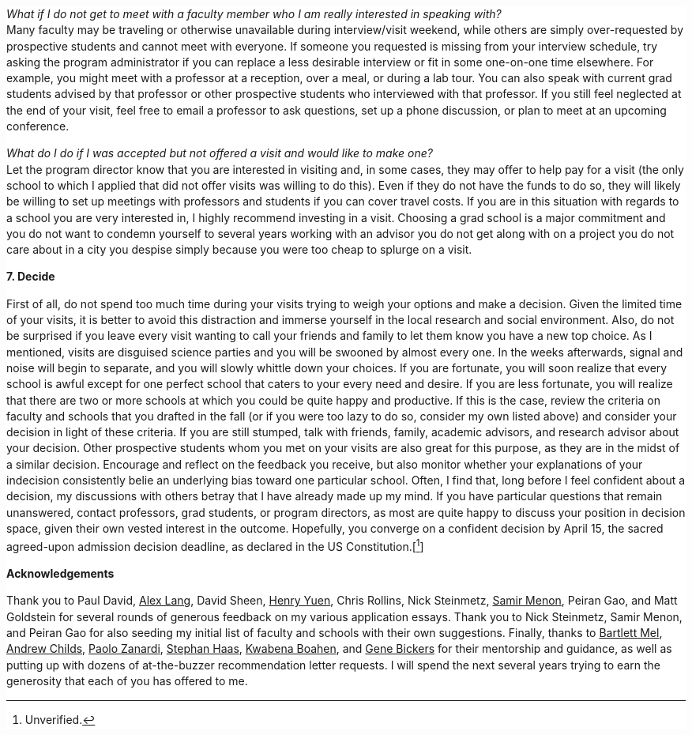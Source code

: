 <em>What if I do not get to meet with a faculty member who I am really interested in speaking with?</em><br>
Many faculty may be traveling or otherwise unavailable during interview/visit weekend, while others are simply over-requested by prospective students and cannot meet with everyone. If someone you requested is missing from your interview schedule, try asking the program administrator if you can replace a less desirable interview or fit in some one-on-one time elsewhere. For example, you might meet with a professor at a reception, over a meal, or during a lab tour. You can also speak with current grad students advised by that professor or other prospective students who interviewed with that professor. If you still feel neglected at the end of your visit, feel free to email a professor to ask questions, set up a phone discussion, or plan to meet at an upcoming conference.

<em>What do I do if I was accepted but not offered a visit and would like to make one?</em><br>
Let the program director know that you are interested in visiting and, in some cases, they may offer to help pay for a visit (the only school to which I applied that did not offer visits was willing to do this). Even if they do not have the funds to do so, they will likely be willing to set up meetings with professors and students if you can cover travel costs. If you are in this situation with regards to a school you are very interested in, I highly recommend investing in a visit. Choosing a grad school is a major commitment and you do not want to condemn yourself to several years working with an advisor you do not get along with on a project you do not care about in a city you despise simply because you were too cheap to splurge on a visit.

<strong>7. Decide</strong>

First of all, do not spend too much time during your visits trying to weigh your options and make a decision. Given the limited time of your visits, it is better to avoid this distraction and immerse yourself in the local research and social environment. Also, do not be surprised if you leave every visit wanting to call your friends and family to let them know you have a new top choice. As I mentioned, visits are disguised science parties and you will be swooned by almost every one. In the weeks afterwards, signal and noise will begin to separate, and you will slowly whittle down your choices. If you are fortunate, you will soon realize that every school is awful except for one perfect school that caters to your every need and desire. If you are less fortunate, you will realize that there are two or more schools at which you could be quite happy and productive. If this is the case, review the criteria on faculty and schools that you drafted in the fall (or if you were too lazy to do so, consider my own listed above) and consider your decision in light of these criteria. If you are still stumped, talk with friends, family, academic advisors, and research advisor about your decision. Other prospective students whom you met on your visits are also great for this purpose, as they are in the midst of a similar decision. Encourage and reflect on the feedback you receive, but also monitor whether your explanations of your indecision consistently belie an underlying bias toward one particular school. Often, I find that, long before I feel confident about a decision, my discussions with others betray that I have already made up my mind. If you have particular questions that remain unanswered, contact professors, grad students, or program directors, as most are quite happy to discuss your position in decision space, given their own vested interest in the outcome. Hopefully, you converge on a confident decision by April 15, the sacred agreed-upon admission decision deadline, as declared in the US Constitution.[[^1]]

<strong>Acknowledgements</strong>

Thank you to Paul David, <a href="http://www.alexhunterlang.com/">Alex Lang</a>, David Sheen, <a href="http://www.henryyuen.net/">Henry Yuen</a>, Chris Rollins, Nick Steinmetz, <a href="http://www.stanford.edu/~smenon/">Samir Menon</a>, Peiran Gao, and Matt Goldstein for several rounds of generous feedback on my various application essays. Thank you to Nick Steinmetz, Samir Menon, and Peiran Gao for also seeding my initial list of faculty and schools with their own suggestions. Finally, thanks to <a href="http://www.usc.edu/programs/neuroscience/faculty/profile.php?fid=12">Bartlett Mel</a>, <a href="http://www.math.uwaterloo.ca/~amchilds/">Andrew Childs</a>, <a href="http://physics.usc.edu/Faculty/Zanardi/">Paolo Zanardi</a>, <a href="http://physics.usc.edu/Faculty/Haas/">Stephan Haas</a>, <a href="http://www.stanford.edu/group/brainsinsilicon/boahen.html">Kwabena Boahen</a>, and <a href="http://www.usc.edu/admin/provost/bio_bickers.html">Gene Bickers</a> for their mentorship and guidance, as well as putting up with dozens of at-the-buzzer recommendation letter requests. I will spend the next several years trying to earn the generosity that each of you has offered to me.


[^1]: Unverified.